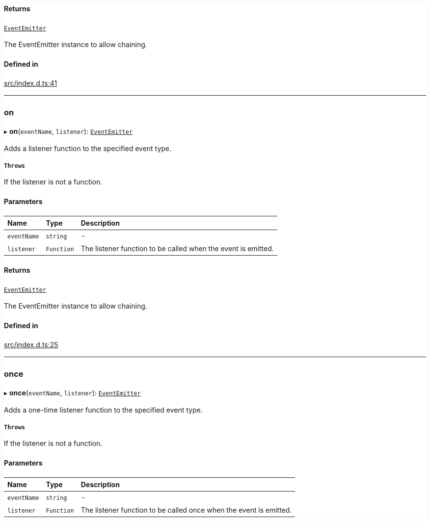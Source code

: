 #### Returns

[`EventEmitter`](index.EventEmitter.md)

The EventEmitter instance to allow chaining.

#### Defined in

[src/index.d.ts:41](https://github.com/snowyu/events-ex.js/blob/b4aaa97/src/index.d.ts#L41)

___

### on

▸ **on**(`eventName`, `listener`): [`EventEmitter`](index.EventEmitter.md)

Adds a listener function to the specified event type.

**`Throws`**

If the listener is not a function.

#### Parameters

| Name | Type | Description |
| :------ | :------ | :------ |
| `eventName` | `string` | - |
| `listener` | `Function` | The listener function to be called when the event is emitted. |

#### Returns

[`EventEmitter`](index.EventEmitter.md)

The EventEmitter instance to allow chaining.

#### Defined in

[src/index.d.ts:25](https://github.com/snowyu/events-ex.js/blob/b4aaa97/src/index.d.ts#L25)

___

### once

▸ **once**(`eventName`, `listener`): [`EventEmitter`](index.EventEmitter.md)

Adds a one-time listener function to the specified event type.

**`Throws`**

If the listener is not a function.

#### Parameters

| Name | Type | Description |
| :------ | :------ | :------ |
| `eventName` | `string` | - |
| `listener` | `Function` | The listener function to be called once when the event is emitted. |
